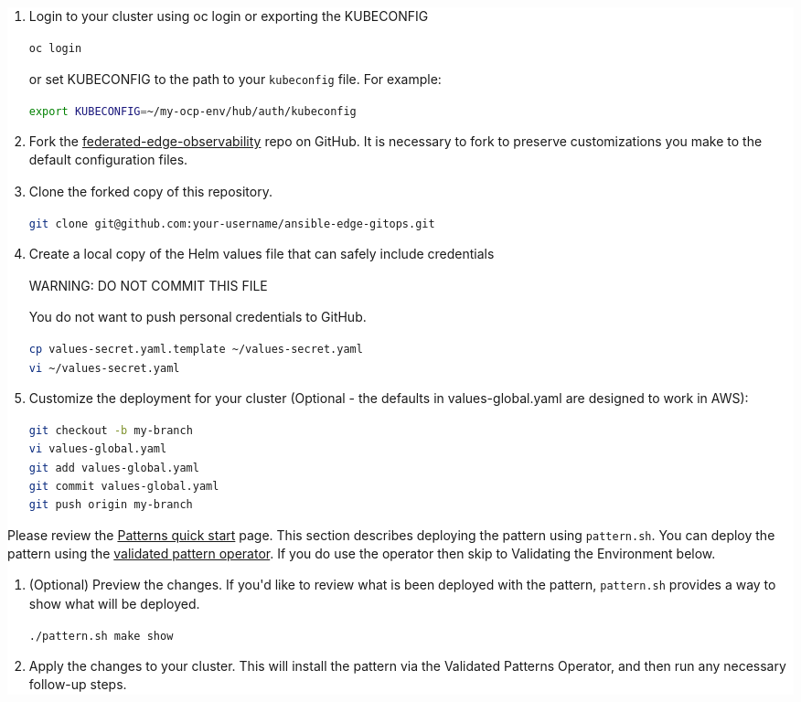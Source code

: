 1. Login to your cluster using oc login or exporting the KUBECONFIG

    ```sh
    oc login
    ```

    or set KUBECONFIG to the path to your `kubeconfig` file. For example:

    ```sh
    export KUBECONFIG=~/my-ocp-env/hub/auth/kubeconfig
    ```

1. Fork the [federated-edge-observability](https://github.com/validatedpatterns-sandbox/federated-edge-observability) repo on GitHub.  It is necessary to fork to preserve customizations you make to the default configuration files.

1. Clone the forked copy of this repository.

    ```sh
    git clone git@github.com:your-username/ansible-edge-gitops.git
    ```

1. Create a local copy of the Helm values file that can safely include credentials

    WARNING: DO NOT COMMIT THIS FILE

    You do not want to push personal credentials to GitHub.

    ```sh
    cp values-secret.yaml.template ~/values-secret.yaml
    vi ~/values-secret.yaml
    ```

1. Customize the deployment for your cluster (Optional - the defaults in values-global.yaml are designed to work in AWS):

   ```sh
   git checkout -b my-branch
   vi values-global.yaml
   git add values-global.yaml
   git commit values-global.yaml
   git push origin my-branch
   ```

Please review the [Patterns quick start](/learn/quickstart/) page. This section describes deploying the pattern using `pattern.sh`. You can deploy the pattern using the [validated pattern operator](/infrastructure/using-validated-pattern-operator/). If you do use the operator then skip to Validating the Environment below.

1. (Optional) Preview the changes. If you'd like to review what is been deployed with the pattern, `pattern.sh` provides a way to show what will be deployed.

    ```sh
    ./pattern.sh make show
    ```

1. Apply the changes to your cluster. This will install the pattern via the Validated Patterns Operator, and then run any necessary follow-up steps.
